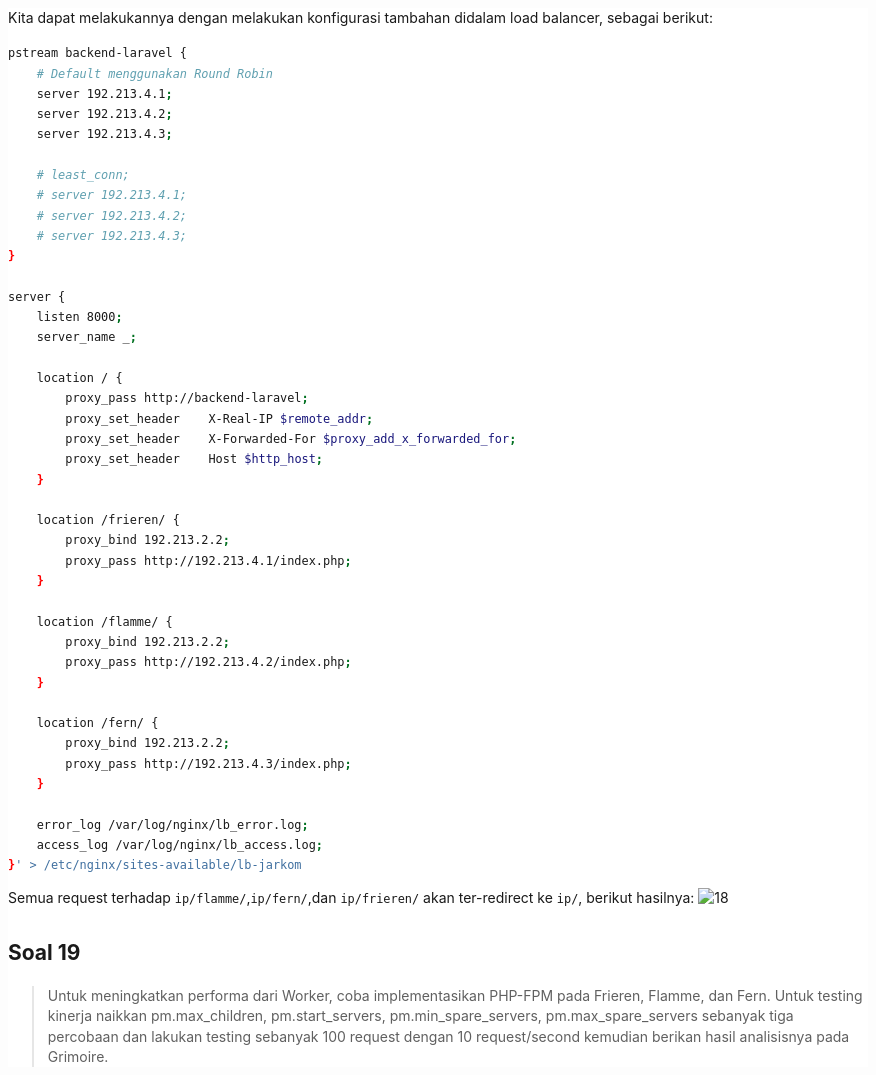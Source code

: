 Kita dapat melakukannya dengan melakukan konfigurasi tambahan didalam load balancer, sebagai berikut:

```sh
pstream backend-laravel {
    # Default menggunakan Round Robin
    server 192.213.4.1;
    server 192.213.4.2;
    server 192.213.4.3;

    # least_conn;
    # server 192.213.4.1;
    # server 192.213.4.2;
    # server 192.213.4.3;
}

server {
    listen 8000;
    server_name _;

    location / {
        proxy_pass http://backend-laravel;
        proxy_set_header    X-Real-IP $remote_addr;
        proxy_set_header    X-Forwarded-For $proxy_add_x_forwarded_for;
        proxy_set_header    Host $http_host;
    }

    location /frieren/ {
        proxy_bind 192.213.2.2;
        proxy_pass http://192.213.4.1/index.php;
    }

    location /flamme/ {
        proxy_bind 192.213.2.2;
        proxy_pass http://192.213.4.2/index.php;
    }

    location /fern/ {
        proxy_bind 192.213.2.2;
        proxy_pass http://192.213.4.3/index.php;
    }

    error_log /var/log/nginx/lb_error.log;
    access_log /var/log/nginx/lb_access.log;
}' > /etc/nginx/sites-available/lb-jarkom
```
Semua request terhadap ```ip/flamme/```,```ip/fern/```,dan ```ip/frieren/``` akan ter-redirect ke ```ip/```, berikut hasilnya:
![18](https://github.com/athraz/Jarkom-Modul-3-E14-2023/assets/96050618/00f71b6e-d601-4c84-aef1-20105edd34f7)

## Soal 19
> Untuk meningkatkan performa dari Worker, coba implementasikan PHP-FPM pada Frieren, Flamme, dan Fern. Untuk testing kinerja naikkan pm.max_children, pm.start_servers, pm.min_spare_servers, pm.max_spare_servers sebanyak tiga percobaan dan lakukan testing sebanyak 100 request dengan 10 request/second kemudian berikan hasil analisisnya pada Grimoire.
